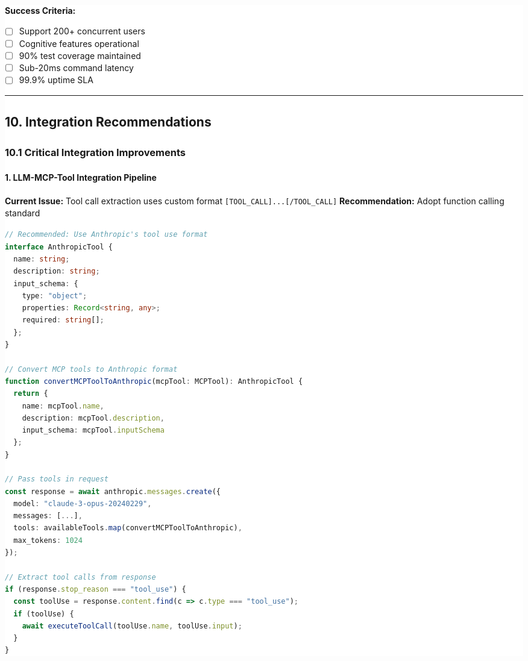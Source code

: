 **Success Criteria:**
- [ ] Support 200+ concurrent users
- [ ] Cognitive features operational
- [ ] 90% test coverage maintained
- [ ] Sub-20ms command latency
- [ ] 99.9% uptime SLA

---

## 10. Integration Recommendations

### 10.1 Critical Integration Improvements

#### 1. LLM-MCP-Tool Integration Pipeline

**Current Issue:** Tool call extraction uses custom format `[TOOL_CALL]...[/TOOL_CALL]`
**Recommendation:** Adopt function calling standard

```typescript
// Recommended: Use Anthropic's tool use format
interface AnthropicTool {
  name: string;
  description: string;
  input_schema: {
    type: "object";
    properties: Record<string, any>;
    required: string[];
  };
}

// Convert MCP tools to Anthropic format
function convertMCPToolToAnthropic(mcpTool: MCPTool): AnthropicTool {
  return {
    name: mcpTool.name,
    description: mcpTool.description,
    input_schema: mcpTool.inputSchema
  };
}

// Pass tools in request
const response = await anthropic.messages.create({
  model: "claude-3-opus-20240229",
  messages: [...],
  tools: availableTools.map(convertMCPToolToAnthropic),
  max_tokens: 1024
});

// Extract tool calls from response
if (response.stop_reason === "tool_use") {
  const toolUse = response.content.find(c => c.type === "tool_use");
  if (toolUse) {
    await executeToolCall(toolUse.name, toolUse.input);
  }
}
```
